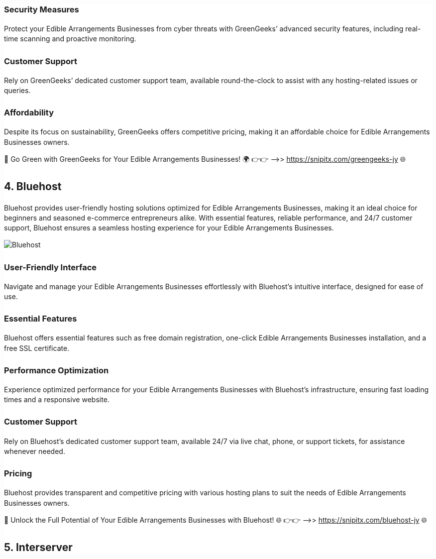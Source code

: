 ### Security Measures
Protect your Edible Arrangements Businesses from cyber threats with GreenGeeks’ advanced security features, including real-time scanning and proactive monitoring.

### Customer Support
Rely on GreenGeeks’ dedicated customer support team, available round-the-clock to assist with any hosting-related issues or queries.

### Affordability
Despite its focus on sustainability, GreenGeeks offers competitive pricing, making it an affordable choice for Edible Arrangements Businesses owners.

🌿 Go Green with GreenGeeks for Your Edible Arrangements Businesses! 🌍
👉👉 -->> https://snipitx.com/greengeeks-jy 🌐

## 4. Bluehost

Bluehost provides user-friendly hosting solutions optimized for Edible Arrangements Businesses, making it an ideal choice for beginners and seasoned e-commerce entrepreneurs alike. With essential features, reliable performance, and 24/7 customer support, Bluehost ensures a seamless hosting experience for your Edible Arrangements Businesses.

![Bluehost](https://i.imgur.com/PasFF9E.jpeg "Bluehost Hosting")

### User-Friendly Interface
Navigate and manage your Edible Arrangements Businesses effortlessly with Bluehost’s intuitive interface, designed for ease of use.

### Essential Features
Bluehost offers essential features such as free domain registration, one-click Edible Arrangements Businesses installation, and a free SSL certificate.

### Performance Optimization
Experience optimized performance for your Edible Arrangements Businesses with Bluehost’s infrastructure, ensuring fast loading times and a responsive website.

### Customer Support
Rely on Bluehost’s dedicated customer support team, available 24/7 via live chat, phone, or support tickets, for assistance whenever needed.

### Pricing
Bluehost provides transparent and competitive pricing with various hosting plans to suit the needs of Edible Arrangements Businesses owners.

🚀 Unlock the Full Potential of Your Edible Arrangements Businesses with Bluehost! 🌐
👉👉 -->> https://snipitx.com/bluehost-jy 🌐

## 5. Interserver
